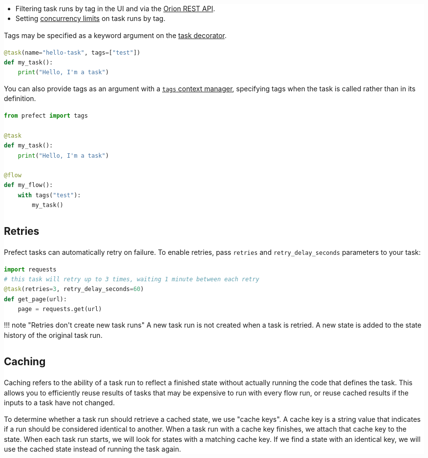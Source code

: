 - Filtering task runs by tag in the UI and via the [Orion REST API](/api-ref/rest-api/#filtering).
- Setting [concurrency limits](#task-run-concurrency-limits) on task runs by tag.

Tags may be specified as a keyword argument on the [task decorator](/api-ref/prefect/tasks/#prefect.tasks.task).

```python hl_lines="1"
@task(name="hello-task", tags=["test"])
def my_task():
    print("Hello, I'm a task")
```

You can also provide tags as an argument with a [`tags` context manager](/api-ref/prefect/context/#prefect.context.tags), specifying tags when the task is called rather than in its definition.

```python hl_lines="9"
from prefect import tags

@task
def my_task():
    print("Hello, I'm a task")

@flow
def my_flow():
    with tags("test"):
        my_task()
```

## Retries

Prefect tasks can automatically retry on failure. To enable retries, pass `retries` and `retry_delay_seconds` parameters to your task:

```python hl_lines="3"
import requests
# this task will retry up to 3 times, waiting 1 minute between each retry
@task(retries=3, retry_delay_seconds=60)
def get_page(url):
    page = requests.get(url)
```

!!! note "Retries don't create new task runs"
    A new task run is not created when a task is retried. A new state is added to the state history of the original task run.

## Caching

Caching refers to the ability of a task run to reflect a finished state without actually running the code that defines the task. This allows you to efficiently reuse results of tasks that may be expensive to run with every flow run, or reuse cached results if the inputs to a task have not changed.

To determine whether a task run should retrieve a cached state, we use "cache keys". A cache key is a string value that indicates if a run should be considered identical to another. When a task run with a cache key finishes, we attach that cache key to the state. When each task run starts, we will look for states with a matching cache key. If we find a state with an identical key, we will use the cached state instead of running the task again.
